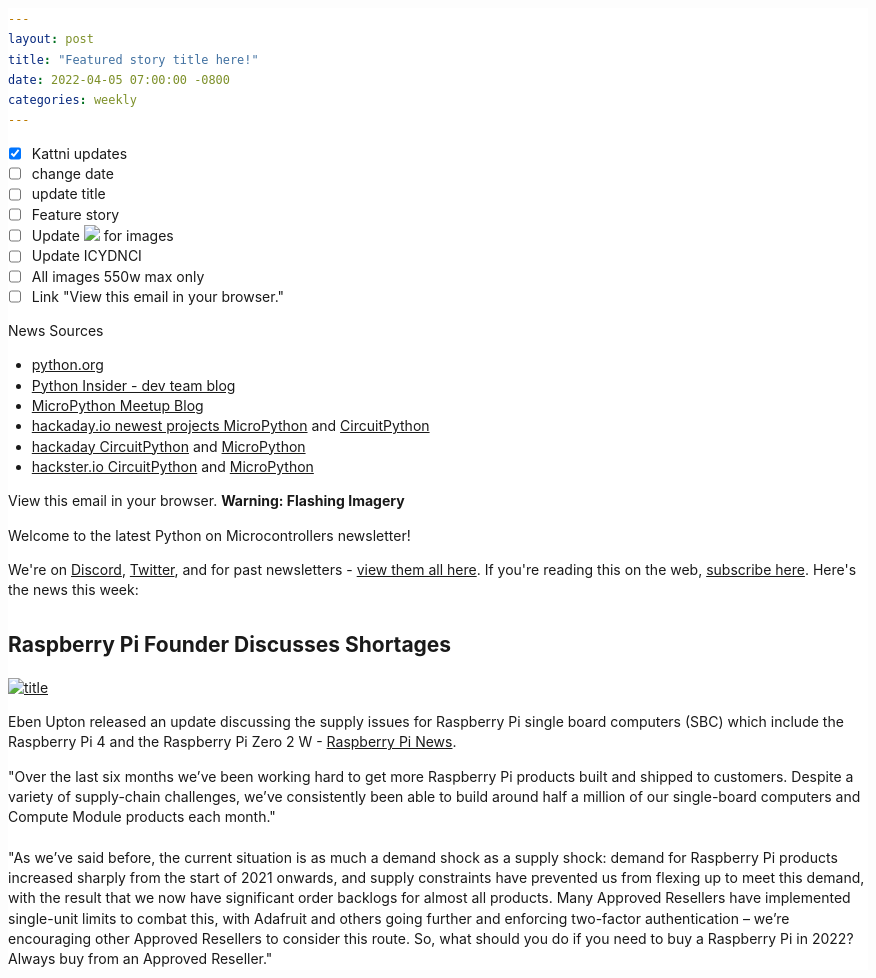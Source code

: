 ```yaml
---
layout: post
title: "Featured story title here!"
date: 2022-04-05 07:00:00 -0800
categories: weekly
---
```


- [X] Kattni updates
- [ ] change date
- [ ] update title
- [ ] Feature story
- [ ] Update [![](../assets/20220405/)]() for images
- [ ] Update ICYDNCI
- [ ] All images 550w max only
- [ ] Link "View this email in your browser."

News Sources

- [python.org](https://www.python.org/)
- [Python Insider - dev team blog](https://pythoninsider.blogspot.com/)
- [MicroPython Meetup Blog](https://melbournemicropythonmeetup.github.io/)
- [hackaday.io newest projects MicroPython](https://hackaday.io/projects?tag=micropython&sort=date) and [CircuitPython](https://hackaday.io/projects?tag=circuitpython&sort=date)
- [hackaday CircuitPython](https://hackaday.com/blog/?s=circuitpython) and [MicroPython](https://hackaday.com/blog/?s=micropython)
- [hackster.io CircuitPython](https://www.hackster.io/search?q=circuitpython&i=projects&sort_by=most_recent) and [MicroPython](https://www.hackster.io/search?q=micropython&i=projects&sort_by=most_recent)

View this email in your browser. **Warning: Flashing Imagery**

Welcome to the latest Python on Microcontrollers newsletter! 

We're on [Discord](https://discord.gg/HYqvREz), [Twitter](https://twitter.com/search?q=circuitpython&src=typed_query&f=live), and for past newsletters - [view them all here](https://www.adafruitdaily.com/category/circuitpython/). If you're reading this on the web, [subscribe here](https://www.adafruitdaily.com/). Here's the news this week:

## Raspberry Pi Founder Discusses Shortages

[![title](../assets/20220405/20220405rpi.jpg)](https://www.raspberrypi.com/news/production-and-supply-chain-update/)

Eben Upton released an update discussing the supply issues for Raspberry Pi single board computers (SBC) which include the Raspberry Pi 4 and the Raspberry Pi Zero 2 W - [Raspberry Pi News](https://www.raspberrypi.com/news/production-and-supply-chain-update/).

"Over the last six months we’ve been working hard to get more Raspberry Pi products built and shipped to customers. Despite a variety of supply-chain challenges, we’ve consistently been able to build around half a million of our single-board computers and Compute Module products each month."<br> <br>
"As we’ve said before, the current situation is as much a demand shock as a supply shock: demand for Raspberry Pi products increased sharply from the start of 2021 onwards, and supply constraints have prevented us from flexing up to meet this demand, with the result that we now have significant order backlogs for almost all products. Many Approved Resellers have implemented single-unit limits to combat this, with Adafruit and others going further and enforcing two-factor authentication – we’re encouraging other Approved Resellers to consider this route. So, what should you do if you need to buy a Raspberry Pi in 2022?Always buy from an Approved Reseller."
